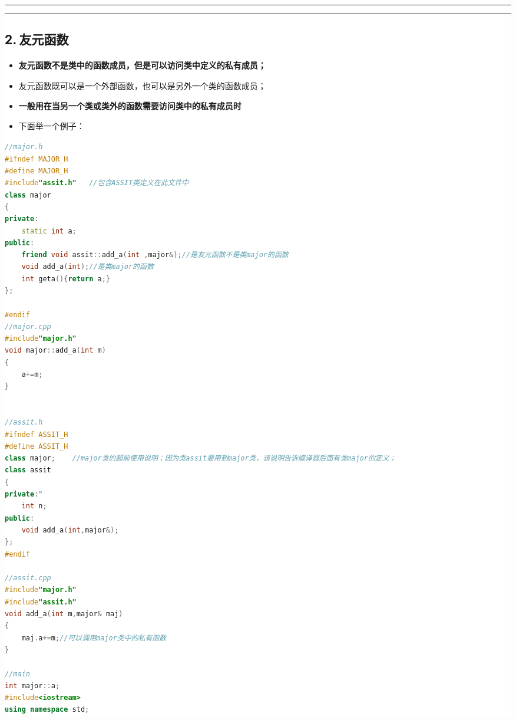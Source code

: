 



***

***



## 2. 友元函数

* **友元函数不是类中的函数成员，但是可以访问类中定义的私有成员；**
* 友元函数既可以是一个外部函数，也可以是另外一个类的函数成员；

* **一般用在当另一个类或类外的函数需要访问类中的私有成员时**
* 下面举一个例子：

```c++
//major.h
#ifndef MAJOR_H
#define MAJOR_H
#include"assit.h"	//包含ASSIT类定义在此文件中
class major
{
private:
    static int a;
public:
    friend void assit::add_a(int ,major&);//是友元函数不是类major的函数
    void add_a(int);//是类major的函数
    int geta(){return a;}
};

#endif
//major.cpp
#include"major.h"
void major::add_a(int m)
{
    a+=m;
}


//assit.h
#ifndef ASSIT_H
#define ASSIT_H
class major;    //major类的超前使用说明；因为类assit要用到major类，该说明告诉编译器后面有类major的定义；
class assit
{
private:"
  	int n;
public:
    void add_a(int,major&);
};
#endif

//assit.cpp
#include"major.h"
#include"assit.h"
void add_a(int m,major& maj)
{
	maj.a+=m;//可以调用major类中的私有函数
}

//main
int major::a;
#include<iostream>
using namespace std;
```